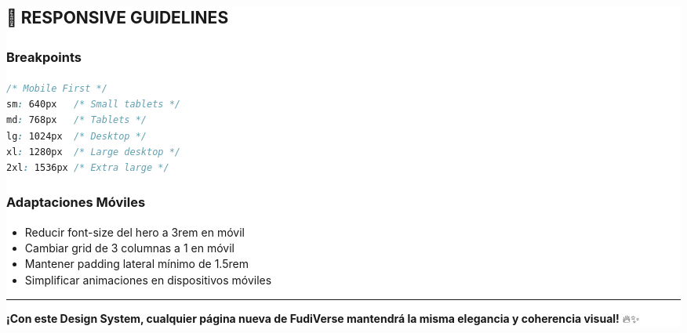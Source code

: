 
## 📱 RESPONSIVE GUIDELINES

### Breakpoints
```css
/* Mobile First */
sm: 640px   /* Small tablets */
md: 768px   /* Tablets */
lg: 1024px  /* Desktop */
xl: 1280px  /* Large desktop */
2xl: 1536px /* Extra large */
```

### Adaptaciones Móviles
- Reducir font-size del hero a 3rem en móvil
- Cambiar grid de 3 columnas a 1 en móvil
- Mantener padding lateral mínimo de 1.5rem
- Simplificar animaciones en dispositivos móviles

---

**¡Con este Design System, cualquier página nueva de FudiVerse mantendrá la misma elegancia y coherencia visual!** 🔥✨